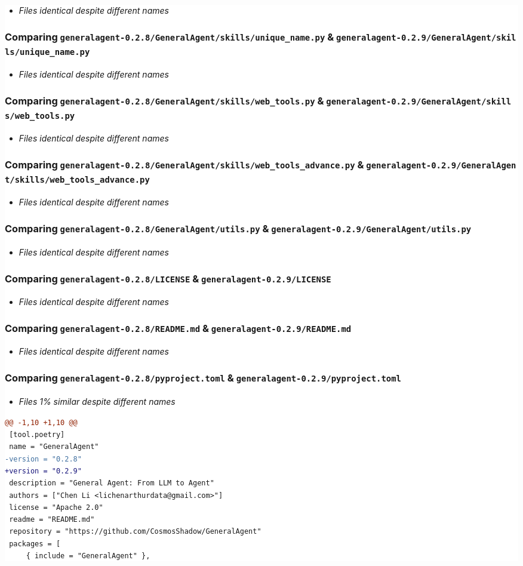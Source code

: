  * *Files identical despite different names*

### Comparing `generalagent-0.2.8/GeneralAgent/skills/unique_name.py` & `generalagent-0.2.9/GeneralAgent/skills/unique_name.py`

 * *Files identical despite different names*

### Comparing `generalagent-0.2.8/GeneralAgent/skills/web_tools.py` & `generalagent-0.2.9/GeneralAgent/skills/web_tools.py`

 * *Files identical despite different names*

### Comparing `generalagent-0.2.8/GeneralAgent/skills/web_tools_advance.py` & `generalagent-0.2.9/GeneralAgent/skills/web_tools_advance.py`

 * *Files identical despite different names*

### Comparing `generalagent-0.2.8/GeneralAgent/utils.py` & `generalagent-0.2.9/GeneralAgent/utils.py`

 * *Files identical despite different names*

### Comparing `generalagent-0.2.8/LICENSE` & `generalagent-0.2.9/LICENSE`

 * *Files identical despite different names*

### Comparing `generalagent-0.2.8/README.md` & `generalagent-0.2.9/README.md`

 * *Files identical despite different names*

### Comparing `generalagent-0.2.8/pyproject.toml` & `generalagent-0.2.9/pyproject.toml`

 * *Files 1% similar despite different names*

```diff
@@ -1,10 +1,10 @@
 [tool.poetry]
 name = "GeneralAgent"
-version = "0.2.8"
+version = "0.2.9"
 description = "General Agent: From LLM to Agent"
 authors = ["Chen Li <lichenarthurdata@gmail.com>"]
 license = "Apache 2.0"
 readme = "README.md"
 repository = "https://github.com/CosmosShadow/GeneralAgent"
 packages = [
     { include = "GeneralAgent" },
```
